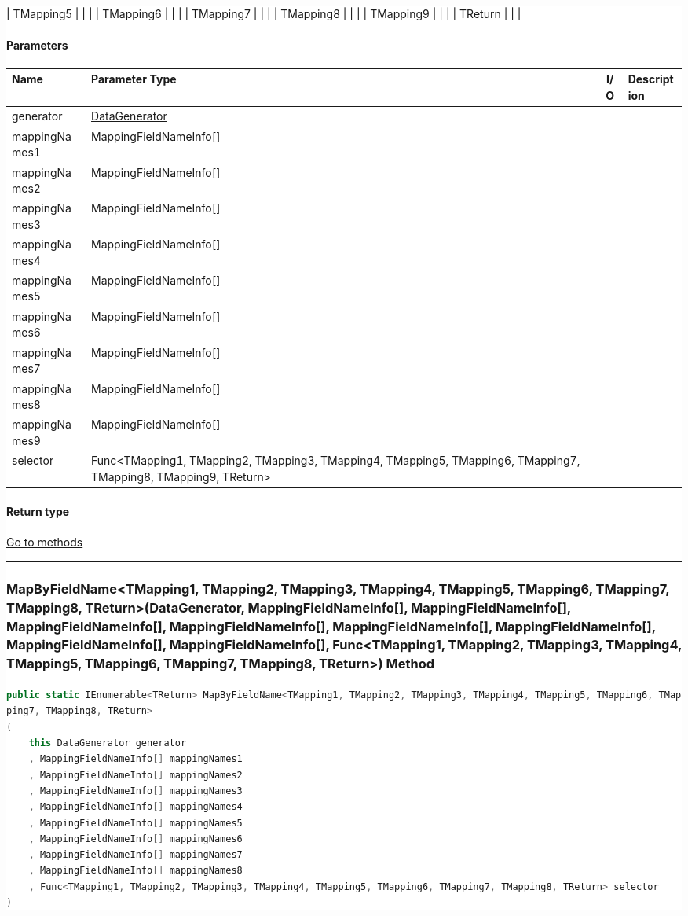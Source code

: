 | TMapping5 |  |  |
| TMapping6 |  |  |
| TMapping7 |  |  |
| TMapping8 |  |  |
| TMapping9 |  |  |
| TReturn |  |  |
#### Parameters
|Name|Parameter Type|I/O|Description|
|:--|:--|:-:|:--|
| generator | [DataGenerator](../mxProject.Devs.DataGeneration/DataGenerator.md) |  |  |
| mappingNames1 | MappingFieldNameInfo[] |  |  |
| mappingNames2 | MappingFieldNameInfo[] |  |  |
| mappingNames3 | MappingFieldNameInfo[] |  |  |
| mappingNames4 | MappingFieldNameInfo[] |  |  |
| mappingNames5 | MappingFieldNameInfo[] |  |  |
| mappingNames6 | MappingFieldNameInfo[] |  |  |
| mappingNames7 | MappingFieldNameInfo[] |  |  |
| mappingNames8 | MappingFieldNameInfo[] |  |  |
| mappingNames9 | MappingFieldNameInfo[] |  |  |
| selector | Func&lt;TMapping1, TMapping2, TMapping3, TMapping4, TMapping5, TMapping6, TMapping7, TMapping8, TMapping9, TReturn&gt; |  |  |
#### Return type


[Go to methods](#Methods)

---
### MapByFieldName&lt;TMapping1, TMapping2, TMapping3, TMapping4, TMapping5, TMapping6, TMapping7, TMapping8, TReturn&gt;(DataGenerator, MappingFieldNameInfo[], MappingFieldNameInfo[], MappingFieldNameInfo[], MappingFieldNameInfo[], MappingFieldNameInfo[], MappingFieldNameInfo[], MappingFieldNameInfo[], MappingFieldNameInfo[], Func&lt;TMapping1, TMapping2, TMapping3, TMapping4, TMapping5, TMapping6, TMapping7, TMapping8, TReturn&gt;) Method


```c#
public static IEnumerable<TReturn> MapByFieldName<TMapping1, TMapping2, TMapping3, TMapping4, TMapping5, TMapping6, TMapping7, TMapping8, TReturn>
(
	this DataGenerator generator
	, MappingFieldNameInfo[] mappingNames1
	, MappingFieldNameInfo[] mappingNames2
	, MappingFieldNameInfo[] mappingNames3
	, MappingFieldNameInfo[] mappingNames4
	, MappingFieldNameInfo[] mappingNames5
	, MappingFieldNameInfo[] mappingNames6
	, MappingFieldNameInfo[] mappingNames7
	, MappingFieldNameInfo[] mappingNames8
	, Func<TMapping1, TMapping2, TMapping3, TMapping4, TMapping5, TMapping6, TMapping7, TMapping8, TReturn> selector
)
```
